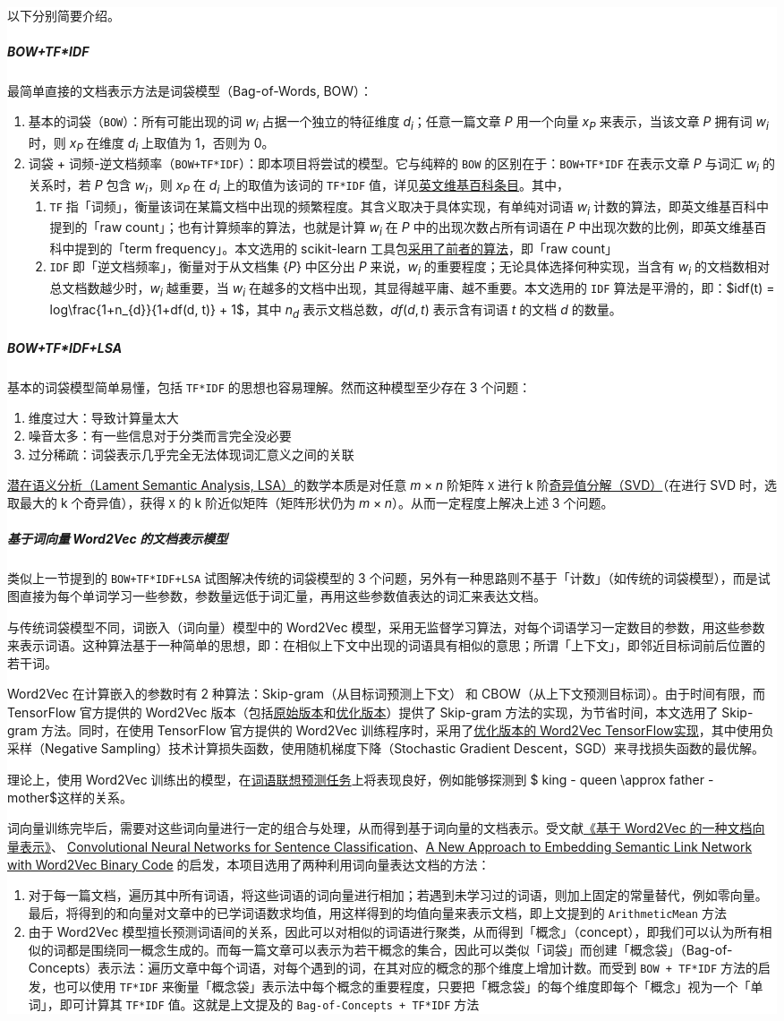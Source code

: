 以下分别简要介绍。

##### BOW+TF\*IDF

最简单直接的文档表示方法是词袋模型（Bag-of-Words, BOW）：

1. 基本的词袋（`BOW`）：所有可能出现的词 $w_i$ 占据一个独立的特征维度 $d_i$；任意一篇文章 $P$ 用一个向量 $x_P$ 来表示，当该文章 $P$ 拥有词 $w_i$ 时，则 $x_P$ 在维度 $d_i$ 上取值为 1，否则为 0。
2. 词袋 + 词频-逆文档频率（`BOW+TF*IDF`）：即本项目将尝试的模型。它与纯粹的 `BOW` 的区别在于：`BOW+TF*IDF` 在表示文章 $P$ 与词汇 $w_i$ 的关系时，若 $P$ 包含 $w_i$，则 $x_P$ 在 $d_i$ 上的取值为该词的 `TF*IDF` 值，详见[英文维基百科条目]((https://en.wikipedia.org/wiki/Tf–idf))。其中，
    1. `TF` 指「词频」，衡量该词在某篇文档中出现的频繁程度。其含义取决于具体实现，有单纯对词语 $w_i$ 计数的算法，即英文维基百科中提到的「raw count」；也有计算频率的算法，也就是计算 $w_i$ 在 $P$ 中的出现次数占所有词语在 $P$ 中出现次数的比例，即英文维基百科中提到的「term frequency」。本文选用的 scikit-learn 工具包[采用了前者的算法](http://scikit-learn.org/stable/modules/feature_extraction.html#tfidf-term-weighting)，即「raw count」
    2. `IDF` 即「逆文档频率」，衡量对于从文档集 $\{P\}$ 中区分出 $P$ 来说，$w_i$ 的重要程度；无论具体选择何种实现，当含有 $w_i$ 的文档数相对总文档数越少时，$w_i$ 越重要，当 $w_i$ 在越多的文档中出现，其显得越平庸、越不重要。本文选用的 `IDF` 算法是平滑的，即：$idf(t) = log\frac{1+n_{d}}{1+df(d, t)} + 1$，其中 $n_{d}$ 表示文档总数，$df(d, t)$ 表示含有词语 $t$ 的文档 $d$ 的数量。

##### BOW+TF\*IDF+LSA

基本的词袋模型简单易懂，包括 `TF*IDF` 的思想也容易理解。然而这种模型至少存在 3 个问题：

1. 维度过大：导致计算量太大
2. 噪音太多：有一些信息对于分类而言完全没必要
3. 过分稀疏：词袋表示几乎完全无法体现词汇意义之间的关联

[潜在语义分析（Lament Semantic Analysis, LSA）](https://en.wikipedia.org/wiki/Latent_semantic_analysis)的数学本质是对任意 $m \times n$ 阶矩阵 `X` 进行 k 阶[奇异值分解（SVD）](https://en.wikipedia.org/wiki/Singular_value_decomposition)（在进行 SVD 时，选取最大的 k 个奇异值），获得 `X` 的 k 阶近似矩阵（矩阵形状仍为 $m \times n$）。从而一定程度上解决上述 3 个问题。

##### 基于词向量 Word2Vec 的文档表示模型

类似上一节提到的 `BOW+TF*IDF+LSA` 试图解决传统的词袋模型的 3 个问题，另外有一种思路则不基于「计数」（如传统的词袋模型），而是试图直接为每个单词学习一些参数，参数量远低于词汇量，再用这些参数值表达的词汇来表达文档。

与传统词袋模型不同，词嵌入（词向量）模型中的 Word2Vec 模型，采用无监督学习算法，对每个词语学习一定数目的参数，用这些参数来表示词语。这种算法基于一种简单的思想，即：在相似上下文中出现的词语具有相似的意思；所谓「上下文」，即邻近目标词前后位置的若干词。

Word2Vec 在计算嵌入的参数时有 2 种算法：Skip-gram（从目标词预测上下文） 和 CBOW（从上下文预测目标词）。由于时间有限，而 TensorFlow 官方提供的 Word2Vec 版本（包括[原始版本](https://github.com/tensorflow/models/blob/master/tutorials/embedding/word2vec.py)和[优化版本](https://github.com/tensorflow/models/blob/master/tutorials/embedding/word2vec_optimized.py)）提供了 Skip-gram 方法的实现，为节省时间，本文选用了 Skip-gram 方法。同时，在使用 TensorFlow 官方提供的 Word2Vec 训练程序时，采用了[优化版本的 Word2Vec TensorFlow实现](https://github.com/tensorflow/models/blob/master/tutorials/embedding/word2vec_optimized.py)，其中使用负采样（Negative Sampling）技术计算损失函数，使用随机梯度下降（Stochastic Gradient Descent，SGD）来寻找损失函数的最优解。

理论上，使用 Word2Vec 训练出的模型，在[词语联想预测任务](https://www.tensorflow.org/tutorials/word2vec#evaluating_embeddings_analogical_reasoning)上将表现良好，例如能够探测到 $ king - queen \approx father - mother$这样的关系。

词向量训练完毕后，需要对这些词向量进行一定的组合与处理，从而得到基于词向量的文档表示。受文献[《基于 Word2Vec 的一种文档向量表示》](http://www.jsjkx.com/jsjkxen/ch/reader/create_pdf.aspx?file_no=20160643)、 [Convolutional Neural Networks for Sentence Classification](http://www.aclweb.org/anthology/D14-1181)、[A New Approach to Embedding Semantic Link Network with Word2Vec Binary Code](http://ieeexplore.ieee.org/document/7429351) 的启发，本项目选用了两种利用词向量表达文档的方法：

1. 对于每一篇文档，遍历其中所有词语，将这些词语的词向量进行相加；若遇到未学习过的词语，则加上固定的常量替代，例如零向量。最后，将得到的和向量对文章中的已学词语数求均值，用这样得到的均值向量来表示文档，即上文提到的 `ArithmeticMean` 方法
2. 由于 Word2Vec 模型擅长预测词语间的关系，因此可以对相似的词语进行聚类，从而得到「概念」（concept），即我们可以认为所有相似的词都是围绕同一概念生成的。而每一篇文章可以表示为若干概念的集合，因此可以类似「词袋」而创建「概念袋」（Bag-of-Concepts）表示法：遍历文章中每个词语，对每个遇到的词，在其对应的概念的那个维度上增加计数。而受到 `BOW + TF*IDF` 方法的启发，也可以使用 `TF*IDF` 来衡量「概念袋」表示法中每个概念的重要程度，只要把「概念袋」的每个维度即每个「概念」视为一个「单词」，即可计算其 `TF*IDF` 值。这就是上文提及的 `Bag-of-Concepts + TF*IDF` 方法
